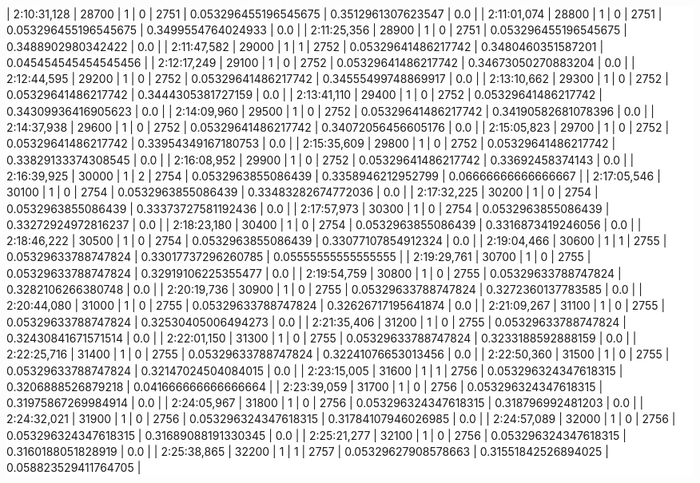 | 2:10:31,128 | 28700 | 1    | 0                  | 2751      | 0.053296455196545675 | 0.3512961307623547   | 0.0                  |
| 2:11:01,074 | 28800 | 1    | 0                  | 2751      | 0.053296455196545675 | 0.3499554764024933   | 0.0                  |
| 2:11:25,356 | 28900 | 1    | 0                  | 2751      | 0.053296455196545675 | 0.3488902980342422   | 0.0                  |
| 2:11:47,582 | 29000 | 1    | 1                  | 2752      | 0.05329641486217742  | 0.3480460351587201   | 0.045454545454545456 |
| 2:12:17,249 | 29100 | 1    | 0                  | 2752      | 0.05329641486217742  | 0.34673050270883204  | 0.0                  |
| 2:12:44,595 | 29200 | 1    | 0                  | 2752      | 0.05329641486217742  | 0.34555499748869917  | 0.0                  |
| 2:13:10,662 | 29300 | 1    | 0                  | 2752      | 0.05329641486217742  | 0.3444305381727159   | 0.0                  |
| 2:13:41,110 | 29400 | 1    | 0                  | 2752      | 0.05329641486217742  | 0.34309936416905623  | 0.0                  |
| 2:14:09,960 | 29500 | 1    | 0                  | 2752      | 0.05329641486217742  | 0.34190582681078396  | 0.0                  |
| 2:14:37,938 | 29600 | 1    | 0                  | 2752      | 0.05329641486217742  | 0.34072056456605176  | 0.0                  |
| 2:15:05,823 | 29700 | 1    | 0                  | 2752      | 0.05329641486217742  | 0.33954349167180753  | 0.0                  |
| 2:15:35,609 | 29800 | 1    | 0                  | 2752      | 0.05329641486217742  | 0.33829133374308545  | 0.0                  |
| 2:16:08,952 | 29900 | 1    | 0                  | 2752      | 0.05329641486217742  | 0.33692458374143     | 0.0                  |
| 2:16:39,925 | 30000 | 1    | 2                  | 2754      | 0.0532963855086439   | 0.3358946212952799   | 0.06666666666666667  |
| 2:17:05,546 | 30100 | 1    | 0                  | 2754      | 0.0532963855086439   | 0.33483282674772036  | 0.0                  |
| 2:17:32,225 | 30200 | 1    | 0                  | 2754      | 0.0532963855086439   | 0.33373727581192436  | 0.0                  |
| 2:17:57,973 | 30300 | 1    | 0                  | 2754      | 0.0532963855086439   | 0.33272924972816237  | 0.0                  |
| 2:18:23,180 | 30400 | 1    | 0                  | 2754      | 0.0532963855086439   | 0.3316873419246056   | 0.0                  |
| 2:18:46,222 | 30500 | 1    | 0                  | 2754      | 0.0532963855086439   | 0.33077107854912324  | 0.0                  |
| 2:19:04,466 | 30600 | 1    | 1                  | 2755      | 0.05329633788747824  | 0.33017737296260785  | 0.05555555555555555  |
| 2:19:29,761 | 30700 | 1    | 0                  | 2755      | 0.05329633788747824  | 0.32919106225355477  | 0.0                  |
| 2:19:54,759 | 30800 | 1    | 0                  | 2755      | 0.05329633788747824  | 0.3282106266380748   | 0.0                  |
| 2:20:19,736 | 30900 | 1    | 0                  | 2755      | 0.05329633788747824  | 0.3272360137783585   | 0.0                  |
| 2:20:44,080 | 31000 | 1    | 0                  | 2755      | 0.05329633788747824  | 0.32626717195641874  | 0.0                  |
| 2:21:09,267 | 31100 | 1    | 0                  | 2755      | 0.05329633788747824  | 0.32530405006494273  | 0.0                  |
| 2:21:35,406 | 31200 | 1    | 0                  | 2755      | 0.05329633788747824  | 0.32430841671571514  | 0.0                  |
| 2:22:01,150 | 31300 | 1    | 0                  | 2755      | 0.05329633788747824  | 0.3233188592888159   | 0.0                  |
| 2:22:25,716 | 31400 | 1    | 0                  | 2755      | 0.05329633788747824  | 0.32241076653013456  | 0.0                  |
| 2:22:50,360 | 31500 | 1    | 0                  | 2755      | 0.05329633788747824  | 0.32147024504084015  | 0.0                  |
| 2:23:15,005 | 31600 | 1    | 1                  | 2756      | 0.053296324347618315 | 0.3206888526879218   | 0.041666666666666664 |
| 2:23:39,059 | 31700 | 1    | 0                  | 2756      | 0.053296324347618315 | 0.31975867269984914  | 0.0                  |
| 2:24:05,967 | 31800 | 1    | 0                  | 2756      | 0.053296324347618315 | 0.318796992481203    | 0.0                  |
| 2:24:32,021 | 31900 | 1    | 0                  | 2756      | 0.053296324347618315 | 0.31784107946026985  | 0.0                  |
| 2:24:57,089 | 32000 | 1    | 0                  | 2756      | 0.053296324347618315 | 0.31689088191330345  | 0.0                  |
| 2:25:21,277 | 32100 | 1    | 0                  | 2756      | 0.053296324347618315 | 0.3160188051828919   | 0.0                  |
| 2:25:38,865 | 32200 | 1    | 1                  | 2757      | 0.05329627908578663  | 0.31551842526894025  | 0.058823529411764705 |
